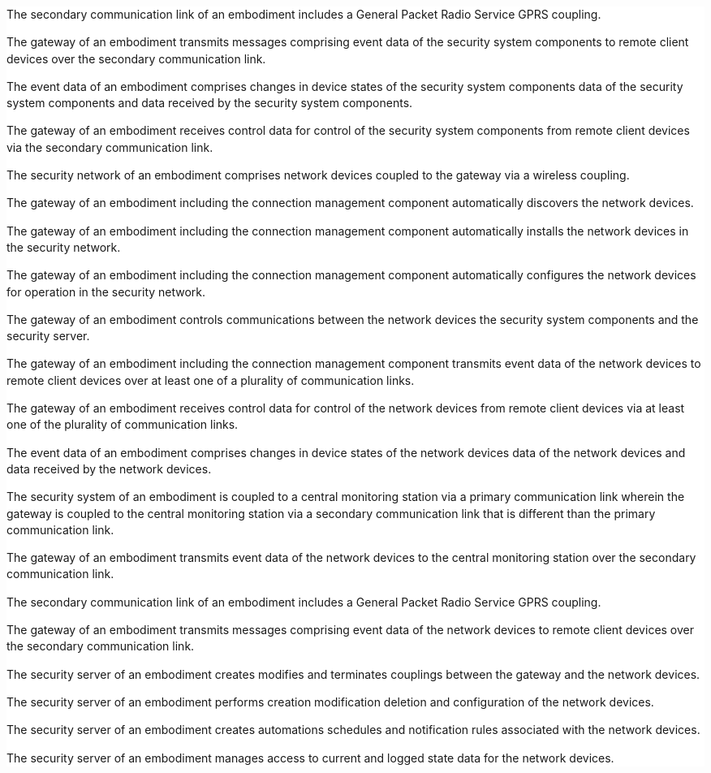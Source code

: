 The secondary communication link of an embodiment includes a General Packet Radio Service GPRS coupling.

The gateway of an embodiment transmits messages comprising event data of the security system components to remote client devices over the secondary communication link.

The event data of an embodiment comprises changes in device states of the security system components data of the security system components and data received by the security system components.

The gateway of an embodiment receives control data for control of the security system components from remote client devices via the secondary communication link.

The security network of an embodiment comprises network devices coupled to the gateway via a wireless coupling.

The gateway of an embodiment including the connection management component automatically discovers the network devices.

The gateway of an embodiment including the connection management component automatically installs the network devices in the security network.

The gateway of an embodiment including the connection management component automatically configures the network devices for operation in the security network.

The gateway of an embodiment controls communications between the network devices the security system components and the security server.

The gateway of an embodiment including the connection management component transmits event data of the network devices to remote client devices over at least one of a plurality of communication links.

The gateway of an embodiment receives control data for control of the network devices from remote client devices via at least one of the plurality of communication links.

The event data of an embodiment comprises changes in device states of the network devices data of the network devices and data received by the network devices.

The security system of an embodiment is coupled to a central monitoring station via a primary communication link wherein the gateway is coupled to the central monitoring station via a secondary communication link that is different than the primary communication link.

The gateway of an embodiment transmits event data of the network devices to the central monitoring station over the secondary communication link.

The secondary communication link of an embodiment includes a General Packet Radio Service GPRS coupling.

The gateway of an embodiment transmits messages comprising event data of the network devices to remote client devices over the secondary communication link.

The security server of an embodiment creates modifies and terminates couplings between the gateway and the network devices.

The security server of an embodiment performs creation modification deletion and configuration of the network devices.

The security server of an embodiment creates automations schedules and notification rules associated with the network devices.

The security server of an embodiment manages access to current and logged state data for the network devices.
